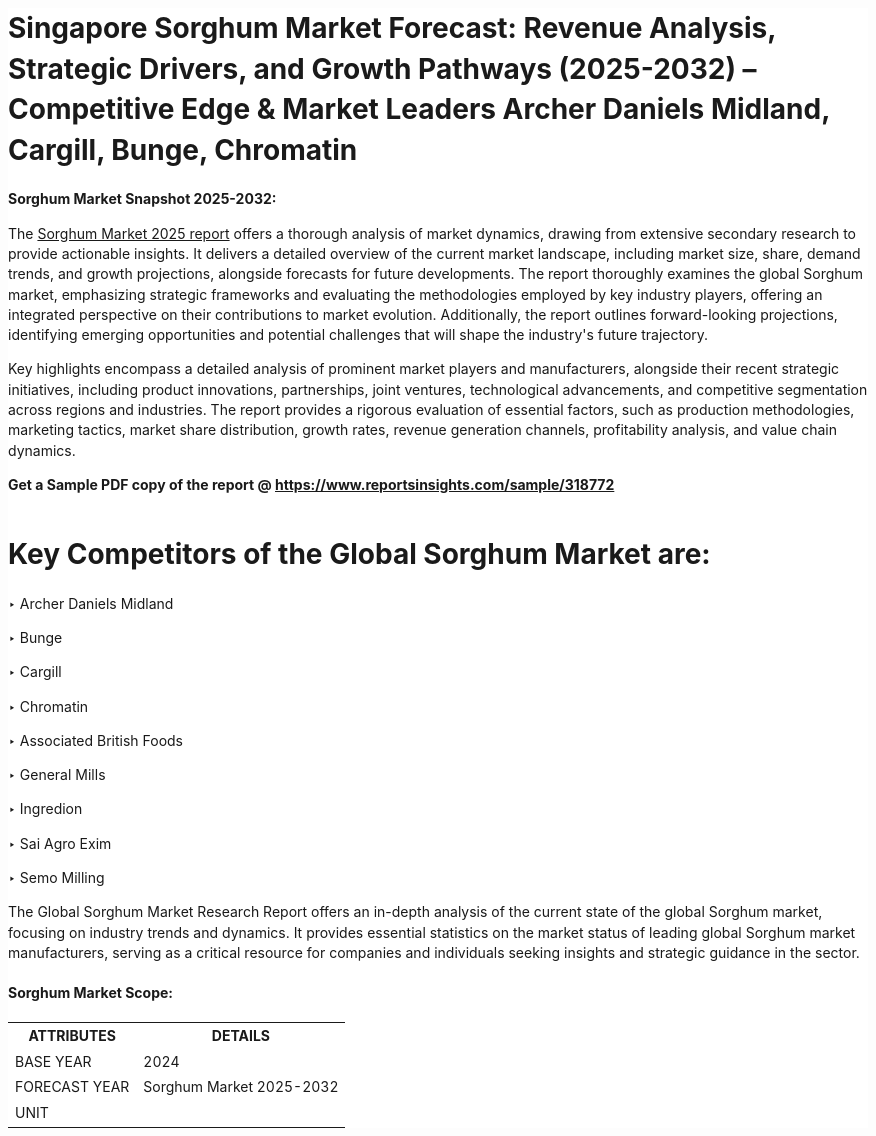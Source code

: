 # Singapore Sorghum Market Forecast: Revenue Analysis, Strategic Drivers, and Growth Pathways (2025-2032) – Competitive Edge & Market Leaders Archer Daniels Midland, Cargill, Bunge, Chromatin

<strong>Sorghum Market Snapshot 2025-2032:</strong>

The <a href=https://www.reportsinsights.com/sample/318772>Sorghum Market 2025 report</a> offers a thorough analysis of market dynamics, drawing from extensive secondary research to provide actionable insights. It delivers a detailed overview of the current market landscape, including market size, share, demand trends, and growth projections, alongside forecasts for future developments. The report thoroughly examines the global Sorghum market, emphasizing strategic frameworks and evaluating the methodologies employed by key industry players, offering an integrated perspective on their contributions to market evolution. Additionally, the report outlines forward-looking projections, identifying emerging opportunities and potential challenges that will shape the industry's future trajectory.

Key highlights encompass a detailed analysis of prominent market players and manufacturers, alongside their recent strategic initiatives, including product innovations, partnerships, joint ventures, technological advancements, and competitive segmentation across regions and industries. The report provides a rigorous evaluation of essential factors, such as production methodologies, marketing tactics, market share distribution, growth rates, revenue generation channels, profitability analysis, and value chain dynamics.

<strong>Get a Sample PDF copy of the report @ <a href=https://www.reportsinsights.com/sample/318772>https://www.reportsinsights.com/sample/318772</a></strong>

# <strong>Key Competitors of the Global Sorghum Market are:</strong>

‣ Archer Daniels Midland

‣ Bunge

‣ Cargill

‣ Chromatin

‣ Associated British Foods

‣ General Mills

‣ Ingredion

‣ Sai Agro Exim

‣ Semo Milling

The Global Sorghum Market Research Report offers an in-depth analysis of the current state of the global Sorghum market, focusing on industry trends and dynamics. It provides essential statistics on the market status of leading global Sorghum market manufacturers, serving as a critical resource for companies and individuals seeking insights and strategic guidance in the sector.

<h4>Sorghum Market Scope:</h4>
<table>
<tr>
<th>ATTRIBUTES</th>
<th>DETAILS</th>
</tr>
<tr>
<td>BASE YEAR</td>
<td>2024</td>
</tr>
<tr>
<td>FORECAST YEAR</td>
<td>Sorghum Market 2025-2032</td>
</tr>
<tr>
<td>UNIT</td>